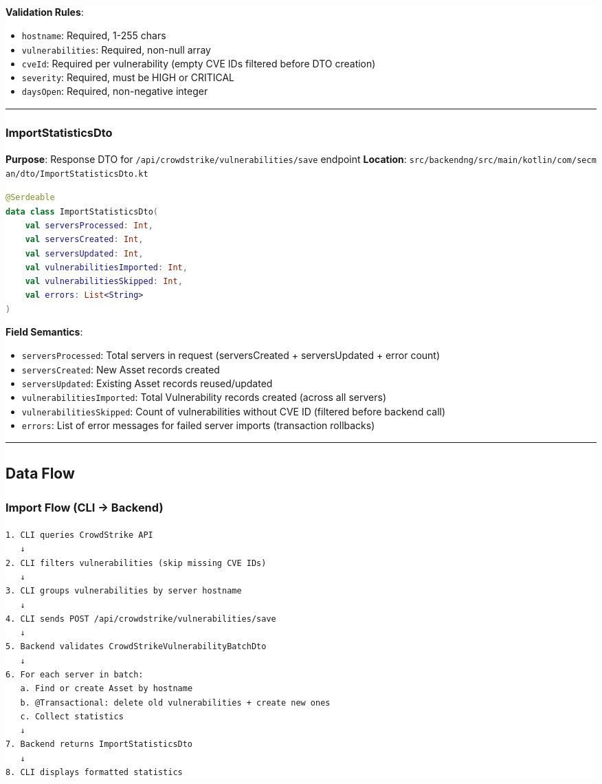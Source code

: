 **Validation Rules**:
- `hostname`: Required, 1-255 chars
- `vulnerabilities`: Required, non-null array
- `cveId`: Required per vulnerability (empty CVE IDs filtered before DTO creation)
- `severity`: Required, must be HIGH or CRITICAL
- `daysOpen`: Required, non-negative integer

---

### ImportStatisticsDto

**Purpose**: Response DTO for `/api/crowdstrike/vulnerabilities/save` endpoint
**Location**: `src/backendng/src/main/kotlin/com/secman/dto/ImportStatisticsDto.kt`

```kotlin
@Serdeable
data class ImportStatisticsDto(
    val serversProcessed: Int,
    val serversCreated: Int,
    val serversUpdated: Int,
    val vulnerabilitiesImported: Int,
    val vulnerabilitiesSkipped: Int,
    val errors: List<String>
)
```

**Field Semantics**:
- `serversProcessed`: Total servers in request (serversCreated + serversUpdated + error count)
- `serversCreated`: New Asset records created
- `serversUpdated`: Existing Asset records reused/updated
- `vulnerabilitiesImported`: Total Vulnerability records created (across all servers)
- `vulnerabilitiesSkipped`: Count of vulnerabilities without CVE ID (filtered before backend call)
- `errors`: List of error messages for failed server imports (transaction rollbacks)

---

## Data Flow

### Import Flow (CLI → Backend)

```
1. CLI queries CrowdStrike API
   ↓
2. CLI filters vulnerabilities (skip missing CVE IDs)
   ↓
3. CLI groups vulnerabilities by server hostname
   ↓
4. CLI sends POST /api/crowdstrike/vulnerabilities/save
   ↓
5. Backend validates CrowdStrikeVulnerabilityBatchDto
   ↓
6. For each server in batch:
   a. Find or create Asset by hostname
   b. @Transactional: delete old vulnerabilities + create new ones
   c. Collect statistics
   ↓
7. Backend returns ImportStatisticsDto
   ↓
8. CLI displays formatted statistics
```
